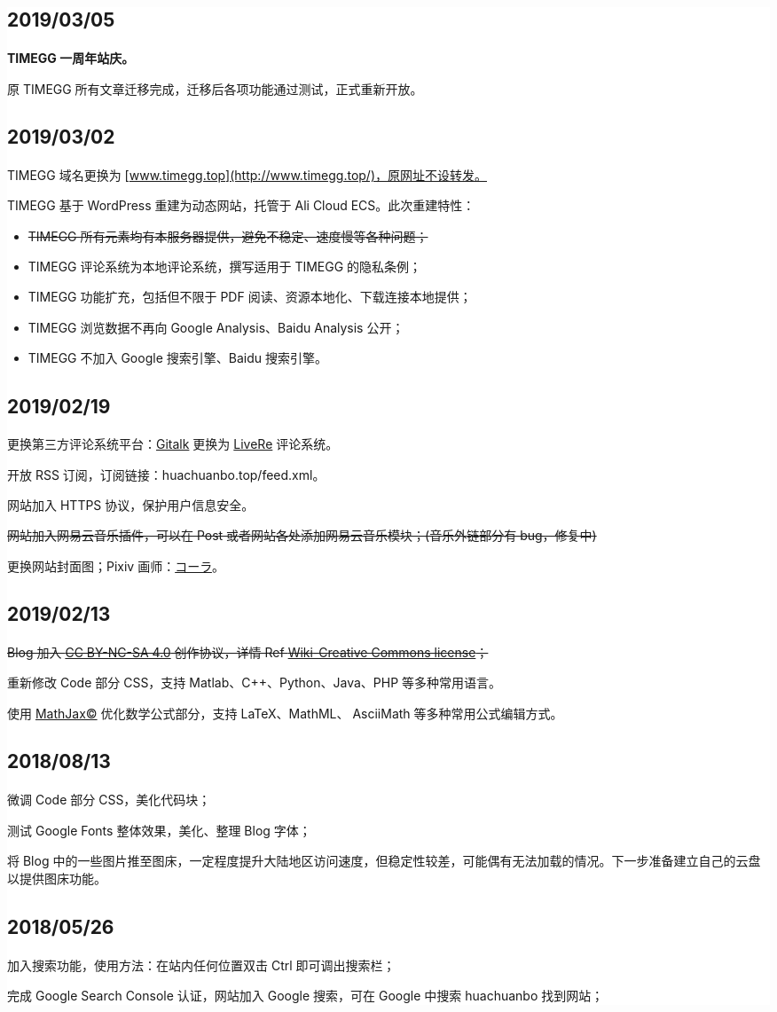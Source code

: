 ## 2019/03/05

**TIMEGG 一周年站庆。**

原 TIMEGG 所有文章迁移完成，迁移后各项功能通过测试，正式重新开放。

## 2019/03/02

TIMEGG 域名更换为 [www.timegg.top](http://www.timegg.top/)，原网址不设转发。

TIMEGG 基于 WordPress 重建为动态网站，托管于 Ali Cloud ECS。此次重建特性：

- ~~TIMEGG 所有元素均有本服务器提供，避免不稳定、速度慢等各种问题；~~

- TIMEGG 评论系统为本地评论系统，撰写适用于 TIMEGG 的隐私条例；

- TIMEGG 功能扩充，包括但不限于 PDF 阅读、资源本地化、下载连接本地提供；

- TIMEGG 浏览数据不再向 Google Analysis、Baidu Analysis 公开；

- TIMEGG 不加入 Google 搜索引擎、Baidu 搜索引擎。

## 2019/02/19

更换第三方评论系统平台：[Gitalk](https://github.com/gitalk/gitalk) 更换为 [LiveRe](https://www.livere.com/) 评论系统。

开放 RSS 订阅，订阅链接：huachuanbo.top/feed.xml。

网站加入 HTTPS 协议，保护用户信息安全。

~~网站加入网易云音乐插件，可以在 Post 或者网站各处添加网易云音乐模块；(音乐外链部分有 bug，修复中)~~

更换网站封面图；Pixiv 画师：[コーラ](https://www.pixiv.net/member.php?id=810305)。

## 2019/02/13

~~Blog 加入 [CC BY-NC-SA 4.0](https://creativecommons.org/licenses/by-nc-sa/4.0/) 创作协议，详情 Ref [Wiki-Creative Commons license](https://en.wikipedia.org/wiki/Creative_Commons_license)；~~

重新修改 Code 部分 CSS，支持 Matlab、C++、Python、Java、PHP 等多种常用语言。

使用 [MathJax©](https://www.mathjax.org/) 优化数学公式部分，支持 LaTeX、MathML、 AsciiMath 等多种常用公式编辑方式。

## 2018/08/13

微调 Code 部分 CSS，美化代码块；

测试 Google Fonts 整体效果，美化、整理 Blog 字体；

将 Blog 中的一些图片推至图床，一定程度提升大陆地区访问速度，但稳定性较差，可能偶有无法加载的情况。下一步准备建立自己的云盘以提供图床功能。

## 2018/05/26

加入搜索功能，使用方法：在站内任何位置双击 Ctrl 即可调出搜索栏；

完成 Google Search Console 认证，网站加入 Google 搜索，可在 Google 中搜索 huachuanbo 找到网站；
